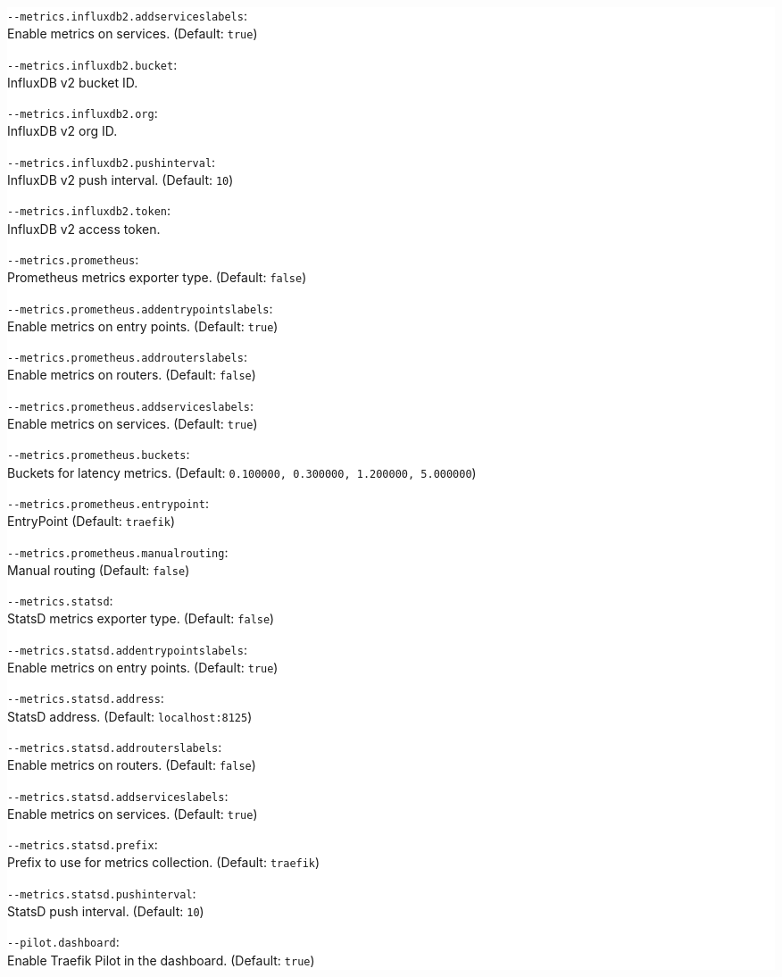 `--metrics.influxdb2.addserviceslabels`:  
Enable metrics on services. (Default: `true`)

`--metrics.influxdb2.bucket`:  
InfluxDB v2 bucket ID.

`--metrics.influxdb2.org`:  
InfluxDB v2 org ID.

`--metrics.influxdb2.pushinterval`:  
InfluxDB v2 push interval. (Default: `10`)

`--metrics.influxdb2.token`:  
InfluxDB v2 access token.

`--metrics.prometheus`:  
Prometheus metrics exporter type. (Default: `false`)

`--metrics.prometheus.addentrypointslabels`:  
Enable metrics on entry points. (Default: `true`)

`--metrics.prometheus.addrouterslabels`:  
Enable metrics on routers. (Default: `false`)

`--metrics.prometheus.addserviceslabels`:  
Enable metrics on services. (Default: `true`)

`--metrics.prometheus.buckets`:  
Buckets for latency metrics. (Default: `0.100000, 0.300000, 1.200000, 5.000000`)

`--metrics.prometheus.entrypoint`:  
EntryPoint (Default: `traefik`)

`--metrics.prometheus.manualrouting`:  
Manual routing (Default: `false`)

`--metrics.statsd`:  
StatsD metrics exporter type. (Default: `false`)

`--metrics.statsd.addentrypointslabels`:  
Enable metrics on entry points. (Default: `true`)

`--metrics.statsd.address`:  
StatsD address. (Default: `localhost:8125`)

`--metrics.statsd.addrouterslabels`:  
Enable metrics on routers. (Default: `false`)

`--metrics.statsd.addserviceslabels`:  
Enable metrics on services. (Default: `true`)

`--metrics.statsd.prefix`:  
Prefix to use for metrics collection. (Default: `traefik`)

`--metrics.statsd.pushinterval`:  
StatsD push interval. (Default: `10`)

`--pilot.dashboard`:  
Enable Traefik Pilot in the dashboard. (Default: `true`)
